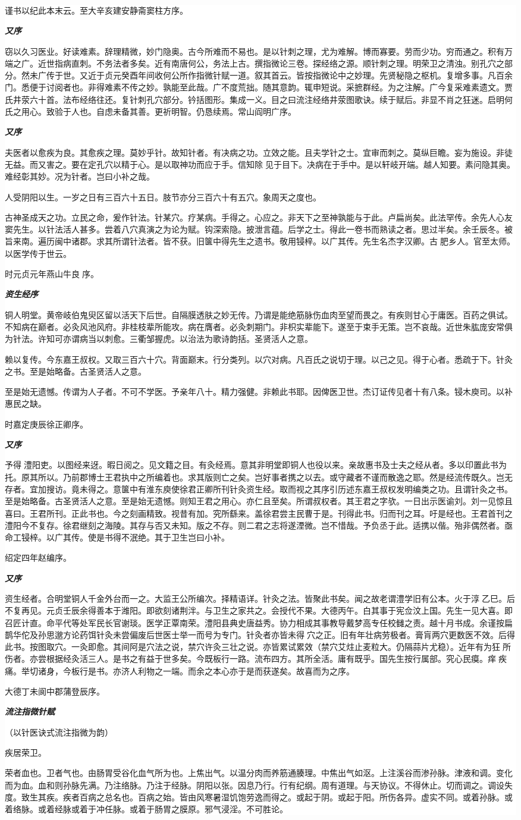 谨书以纪此本末云。至大辛亥建安静斋窦柱方序。  

***又序***  

窃以久习医业。好读难素。辞理精微，妙门隐奥。古今所难而不易也。是以针刺之理，尤为难解。博而寡要。劳而少功。穷而通之。积有万端之广。近世指病直刺。不务法者多矣。近有南唐何公，务法上古。撰指微论三卷。探经络之源。顺针刺之理。明荣卫之清浊。别孔穴之部分。然未广传于世。又近于贞元癸酉年间收何公所作指微针赋一道。叙其首云。皆按指微论中之妙理。先贤秘隐之枢机。复增多事。凡百余门。悉便于讨阅者也。非得难素不传之妙。孰能至此哉。广不度荒拙。随其意韵。辄申短说。采摭群经。为之注解。广今复采难素遗文。贾氏井荥六十首。法布经络往还。复针刺孔穴部分。钤括图形。集成一义。目之曰流注经络井荥图歌诀。续于赋后。非显不肖之狂迷。启明何氏之用心。致验于人也。自虑未备其善。更祈明智。仍恳续焉。常山阎明广序。  

***又序***  

夫医者以愈疾为良。其愈疾之理。莫妙乎针。故知针者。有决病之功。立效之能。且夫学针之士。宜审而刺之。莫纵巨瞻。妄为施设。非徒无益。而又害之。要在定孔穴以精于心。是以取神功而应于手。信知除 见于目下。决病在于手中。是以轩岐开端。越人知要。素问隐其奥。难经彰其妙。况为针者。岂曰小补之哉。  

人受阴阳以生。一岁之日有三百六十五日。肢节亦分三百六十有五穴。象周天之度也。  

古神圣成天之功。立民之命，爰作针法。针某穴。疗某病。手得之。心应之。非天下之至神孰能与于此。卢扁尚矣。此法罕传。余先人心友窦先生。以针法活人甚多。尝着八穴真演之为论为赋。钩深索隐。披泄言蕴。后学之士。得此一卷书而熟读之者。思过半矣。余壬辰冬。被旨来南。遍历闽中诸郡。求其所谓针法者。皆不获。旧箧中得先生之遗书。敬用锓梓。以广其传。先生名杰字汉卿。古 肥乡人。官至太师。以医学传于世云。  

时元贞元年燕山牛良 序。  

***资生经序***  

铜人明堂。黄帝岐伯鬼臾区留以活天下后世。自隔膜透肤之妙无传。乃谓是能绝筋脉伤血肉至望而畏之。有疾则甘心于庸医。百药之俱试。不知病在巅者。必灸风池风府。非桂枝辈所能攻。病在膺者。必灸刺期门。非枳实辈能下。遂至于束手无策。岂不哀哉。近世朱肱庞安常俱为针法。许知可亦谓病当以刺愈。三衢邹握虎。以治法为歌诗韵括。圣贤活人之意。  

赖以复传。今东嘉王叔权。又取三百六十穴。背面巅末。行分类列。以穴对病。凡百氏之说切于理。以己之见。得于心者。悉疏于下。针灸之书。至是始略备。古圣贤活人之意。  

至是始无遗憾。传谓为人子者。不可不学医。予亲年八十。精力强健。非赖此书耶。因俾医卫世。杰订证传见者十有八条。锓木庾司。以补惠民之缺。  

时嘉定庚辰徐正卿序。  

***又序***  

予得 澧阳吏。以图经来迓。暇日阅之。见文籍之目。有灸经焉。意其非明堂即铜人也役以来。亲故惠书及士夫之经从者。多以印置此书为托。原其所以。乃前郡博士王君执中之所编着也。求其版则亡之矣。岂好事者携之以去。或守藏者不谨而散逸之耶。然是经流传既久。岂无存者。宜加搜访。竟未得之。意箧中有淮东庾使徐君正卿所刊针灸资生经。取而视之其序引历述东嘉王叔权发明编类之功。且谓针灸之书。至是始略备。古圣贤活人之意。至是始无遗憾。则知王君之用心。亦仁且至矣。所谓叔权者。其王君之字欤。一日出示医谕刘。刘一见惊且喜曰。王君所刊。正此书也。今之刻画精致。视昔有加。究所繇来。盖徐君尝主民曹于是。刊得此书。归而刊之耳。吁是经也。王君首刊之澧阳今不复存。徐君继刻之海陵。其存与否又未知。版之不存。则二君之志将遂湮微。岂不惜哉。予负丞于此。适携以偕。殆非偶然者。亟命工锓梓。以广其传。使是书得不泯绝。其于卫生岂曰小补。  

绍定四年赵编序。  

***又序***  

资生经者。合明堂铜人千金外台而一之。大监王公所编次。择精语详。针灸之法。皆聚此书矣。闻之故老谓澧学旧有公本。火于淳 乙巳。后不复再见。元贞壬辰余得善本于潍阳。即欲刻诸荆泮。与卫生之家共之。会授代不果。大德丙午。白其事于宪佥汶上国。先生一见大喜。即召匠计直。命平代等处军民长官谢琰。医学正覃南荣。澧阳县典史唐益秀。协力相成其事教导戴梦高专任校雠之责。越十月书成。余谨按扁鹊华佗及孙思邈方论药饵针灸未尝偏废后世医士举一而号为专门。针灸者亦皆未得 穴之正。旧有年壮病劳极者。膏肓两穴更数医不效。后得此书。按图取穴。一灸即愈。其间阿是穴法之说，禁穴许灸三壮之说。亦皆累试累效（禁穴艾炷止麦粒大。仍隔蒜片尤稳）。近年有为狂 所伤者。亦尝根据经灸活三人。是书之有益于世多矣。今既板行一路。流布四方。其所全活。庸有既乎。国先生按行属部。究心民瘼。痒 疾痛。举切诸身，今板行是书。亦济人利物之一端。而余之本心亦于是而获遂矣。故喜而为之序。  

大德丁未阆中郡蒲登辰序。  

***流注指微针赋***  

（以针医诀式流注指微为韵）  

疾居荣卫。  

 荣者血也。卫者气也。由肠胃受谷化血气所为也。上焦出气。以温分肉而养筋通腠理。中焦出气如沤。上注溪谷而渗孙脉。津液和调。变化而为血。血和则孙脉先满。乃注络脉。乃注于经脉。阴阳以张。因息乃行。行有纪纲。周有道理。与天协议。不得休止。切而调之。调设失度。致生其疾。疾者百病之总名也。百病之始。皆由风寒暑湿饥饱劳逸而得之。或起于阴。或起于阳。所伤各异。虚实不同。或着孙脉。或着络脉。或着经脉或着于冲任脉。或着于肠胃之膜原。邪气浸淫。不可胜论。  
